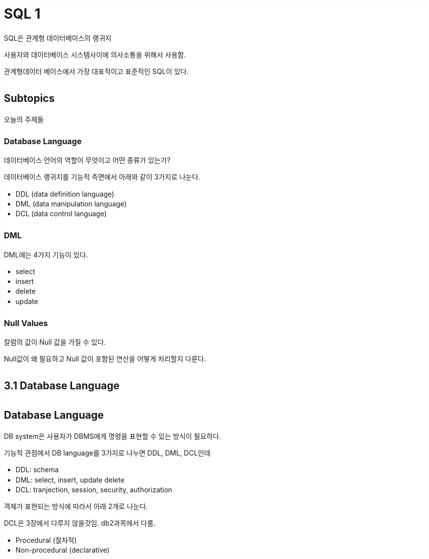 
# SQL 1

SQL은 관계형 데이터베이스의 랭귀지

사용자와 데이터베이스 시스템사이에 의사소통을 위해서 사용함.

관계형데이터 베이스에서 가장 대표적이고 표준적인 SQL이 있다.

## Subtopics

오늘의 주제들

### Database Language

데이터베이스 언어의 역할이 무엇이고 어떤 종류가 있는가?

데이터베이스 랭귀지를 기능적 측면에서 아래와 같이 3가지로 나눈다.

- DDL (data definition language)
- DML (data manipulation language)
- DCL (data control language)

### DML

DML에는 4가지 기능이 있다.

- select
- insert
- delete
- update

### Null Values

칼럼의 값이 Null 값을 가질 수 있다.

Null값이 왜 필요하고 Null 값이 포함된 연산을 어떻게 처리할지 다룬다.

## 3.1 Database Language

## Database Language

DB system은 사용자가 DBMS에게 명령을 표현할 수 있는 방식이 필요하다.

기능적 관점에서 DB language를 3가지로 나누면 DDL, DML, DCL인데

- DDL: schema
- DML: select, insert, update delete
- DCL: tranjection, session, security, authorization

객체가 표현되는 방식에 따라서 아래 2개로 나눈다.

DCL은 3장에서 다루지 않을것임. db2과목에서 다룸.

- Procedural (절차적)
- Non-procedural (declarative)
